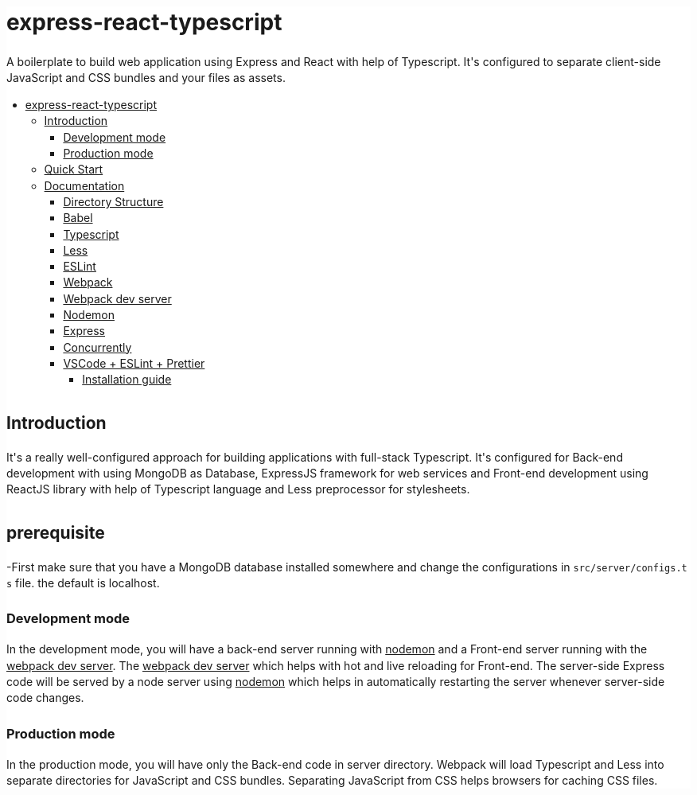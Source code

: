 
# express-react-typescript

A boilerplate to build web application using Express and React with help of Typescript. It's configured to separate client-side JavaScript and CSS bundles and your files as assets.

- [express-react-typescript](#Express-React-Boilerplate)
  - [Introduction](#introduction)
    - [Development mode](#development-mode)
    - [Production mode](#production-mode)
  - [Quick Start](#quick-start)
  - [Documentation](#documentation)
    - [Directory Structure](#directory-structure)
    - [Babel](#babel)
    - [Typescript](#typescript)
    - [Less](#less)
    - [ESLint](#eslint)
    - [Webpack](#webpack)
    - [Webpack dev server](#webpack-dev-server)
    - [Nodemon](#nodemon)
    - [Express](#express)
    - [Concurrently](#concurrently)
    - [VSCode + ESLint + Prettier](#vscode--eslint--prettier)
      - [Installation guide](#installation-guide)

## Introduction

It's a really well-configured approach for building applications with full-stack Typescript. It's configured for Back-end development with using MongoDB as Database, ExpressJS framework for web services and Front-end development using ReactJS library with help of Typescript language and Less preprocessor for stylesheets.

## prerequisite

-First make sure that you have a MongoDB database installed somewhere and change the configurations in `src/server/configs.ts` file. the default is localhost.

### Development mode

In the development mode, you will have a back-end server running with [nodemon](https://nodemon.io/) and a Front-end server running with the [webpack dev server](https://webpack.js.org/configuration/dev-server/). The [webpack dev server](https://webpack.js.org/configuration/dev-server/) which helps with hot and live reloading for Front-end. The server-side Express code will be served by a node server using [nodemon](https://nodemon.io/) which helps in automatically restarting the server whenever server-side code changes.

### Production mode

In the production mode, you will have only the Back-end code in server directory. Webpack will load Typescript and Less into separate directories for JavaScript and CSS bundles.
Separating JavaScript from CSS helps browsers for caching CSS files.
